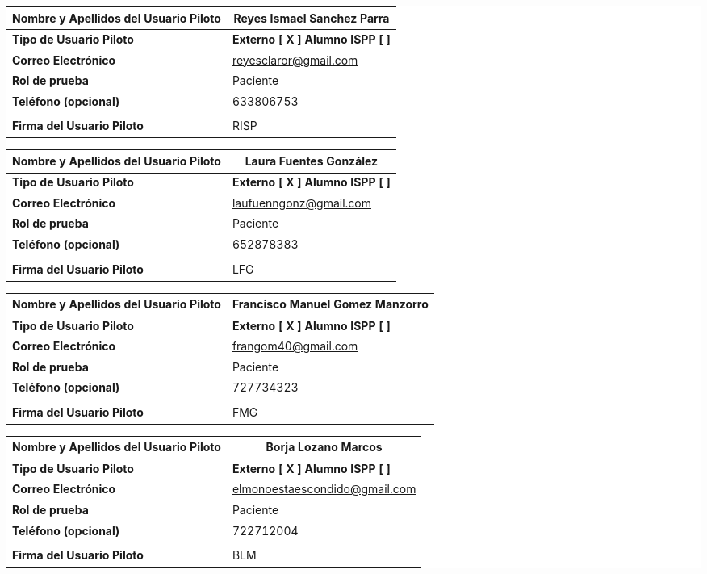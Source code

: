 
| **Nombre y Apellidos del Usuario Piloto** | Reyes Ismael Sanchez Parra             |
| ----------------------------------------- | -------------------------------------- |
| **Tipo de Usuario Piloto**                | **Externo [ X ]** **Alumno ISPP [  ]** |
| **Correo Electrónico**                    | reyesclaror@gmail.com                  |
| **Rol de prueba**                         | Paciente                               |
| **Teléfono (opcional)**                   | 633806753                              |
|                                           |                                        |
| **Firma del Usuario Piloto**              | RISP                                      |


| **Nombre y Apellidos del Usuario Piloto** | Laura Fuentes González                 |
| ----------------------------------------- | -------------------------------------- |
| **Tipo de Usuario Piloto**                | **Externo [ X ]** **Alumno ISPP [  ]** |
| **Correo Electrónico**                    | laufuenngonz@gmail.com                 |
| **Rol de prueba**                         | Paciente                               |
| **Teléfono (opcional)**                   | 652878383                              |
|                                           |                                        |
| **Firma del Usuario Piloto**              | LFG                                       |


| **Nombre y Apellidos del Usuario Piloto** | Francisco Manuel Gomez Manzorro        |
| ----------------------------------------- | -------------------------------------- |
| **Tipo de Usuario Piloto**                | **Externo [ X ]** **Alumno ISPP [  ]** |
| **Correo Electrónico**                    | frangom40@gmail.com                    |
| **Rol de prueba**                         | Paciente                               |
| **Teléfono (opcional)**                   | 727734323                              |
|                                           |                                        |
| **Firma del Usuario Piloto**              | FMG                                       |


| **Nombre y Apellidos del Usuario Piloto** | Borja Lozano Marcos                    |
| ----------------------------------------- | -------------------------------------- |
| **Tipo de Usuario Piloto**                | **Externo [ X ]** **Alumno ISPP [  ]** |
| **Correo Electrónico**                    | elmonoestaescondido@gmail.com          |
| **Rol de prueba**                         | Paciente                               |
| **Teléfono (opcional)**                   | 722712004                              |
|                                           |                                        |
| **Firma del Usuario Piloto**              | BLM                                       |
